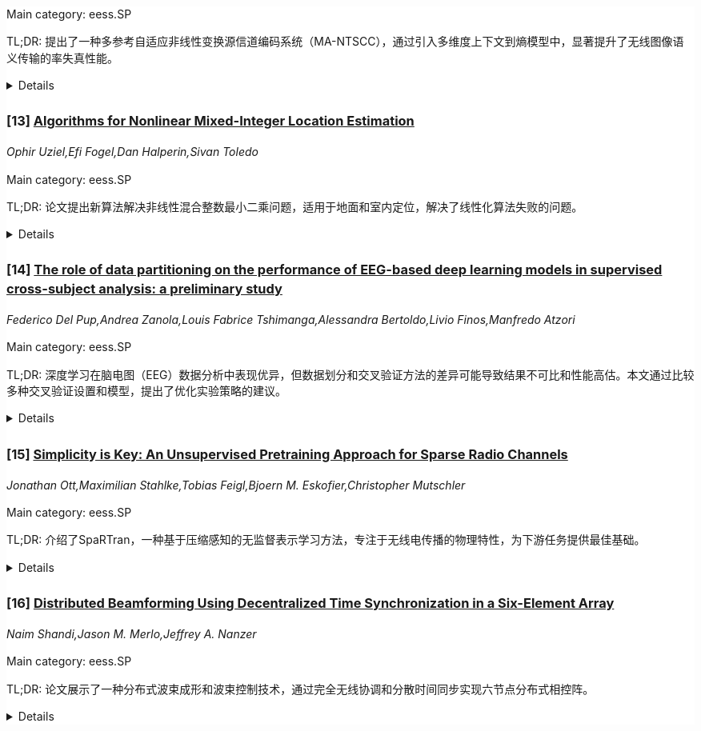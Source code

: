 Main category: eess.SP

TL;DR: 提出了一种多参考自适应非线性变换源信道编码系统（MA-NTSCC），通过引入多维度上下文到熵模型中，显著提升了无线图像语义传输的率失真性能。


<details><summary>Details</summary></details>


### [13] [Algorithms for Nonlinear Mixed-Integer Location Estimation](https://arxiv.org/abs/2505.12980)
*Ophir Uziel,Efi Fogel,Dan Halperin,Sivan Toledo*

Main category: eess.SP

TL;DR: 论文提出新算法解决非线性混合整数最小二乘问题，适用于地面和室内定位，解决了线性化算法失败的问题。


<details><summary>Details</summary></details>


### [14] [The role of data partitioning on the performance of EEG-based deep learning models in supervised cross-subject analysis: a preliminary study](https://arxiv.org/abs/2505.13021)
*Federico Del Pup,Andrea Zanola,Louis Fabrice Tshimanga,Alessandra Bertoldo,Livio Finos,Manfredo Atzori*

Main category: eess.SP

TL;DR: 深度学习在脑电图（EEG）数据分析中表现优异，但数据划分和交叉验证方法的差异可能导致结果不可比和性能高估。本文通过比较多种交叉验证设置和模型，提出了优化实验策略的建议。


<details><summary>Details</summary></details>


### [15] [Simplicity is Key: An Unsupervised Pretraining Approach for Sparse Radio Channels](https://arxiv.org/abs/2505.13055)
*Jonathan Ott,Maximilian Stahlke,Tobias Feigl,Bjoern M. Eskofier,Christopher Mutschler*

Main category: eess.SP

TL;DR: 介绍了SpaRTran，一种基于压缩感知的无监督表示学习方法，专注于无线电传播的物理特性，为下游任务提供最佳基础。


<details><summary>Details</summary></details>


### [16] [Distributed Beamforming Using Decentralized Time Synchronization in a Six-Element Array](https://arxiv.org/abs/2505.13248)
*Naim Shandi,Jason M. Merlo,Jeffrey A. Nanzer*

Main category: eess.SP

TL;DR: 论文展示了一种分布式波束成形和波束控制技术，通过完全无线协调和分散时间同步实现六节点分布式相控阵。


<details><summary>Details</summary></details>

